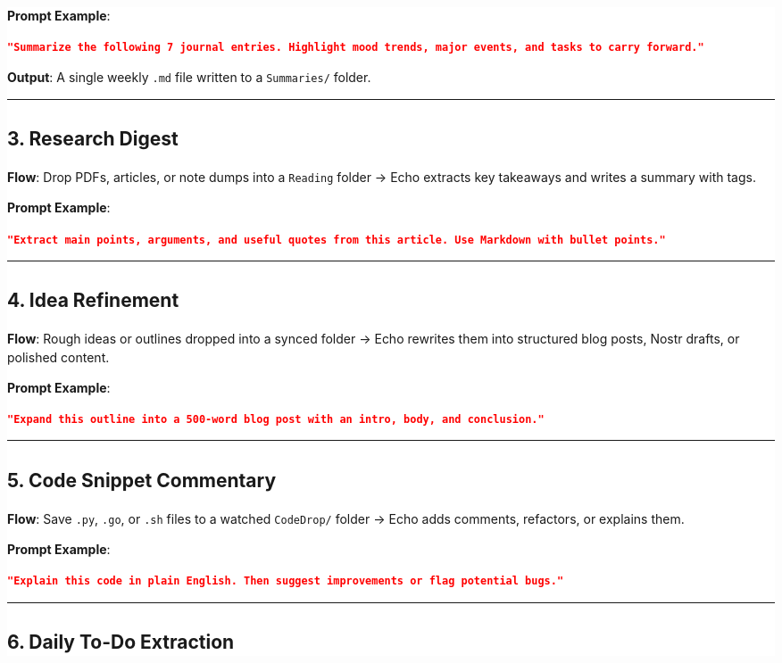 **Prompt Example**:

```json
"Summarize the following 7 journal entries. Highlight mood trends, major events, and tasks to carry forward."
```

**Output**:
A single weekly `.md` file written to a `Summaries/` folder.

---

## 3. Research Digest

**Flow**:
Drop PDFs, articles, or note dumps into a `Reading` folder → Echo extracts key takeaways and writes a summary with tags.

**Prompt Example**:

```json
"Extract main points, arguments, and useful quotes from this article. Use Markdown with bullet points."
```

---

## 4. Idea Refinement

**Flow**:
Rough ideas or outlines dropped into a synced folder → Echo rewrites them into structured blog posts, Nostr drafts, or polished content.

**Prompt Example**:

```json
"Expand this outline into a 500-word blog post with an intro, body, and conclusion."
```

---

## 5. Code Snippet Commentary

**Flow**:
Save `.py`, `.go`, or `.sh` files to a watched `CodeDrop/` folder → Echo adds comments, refactors, or explains them.

**Prompt Example**:

```json
"Explain this code in plain English. Then suggest improvements or flag potential bugs."
```

---

## 6. Daily To-Do Extraction
